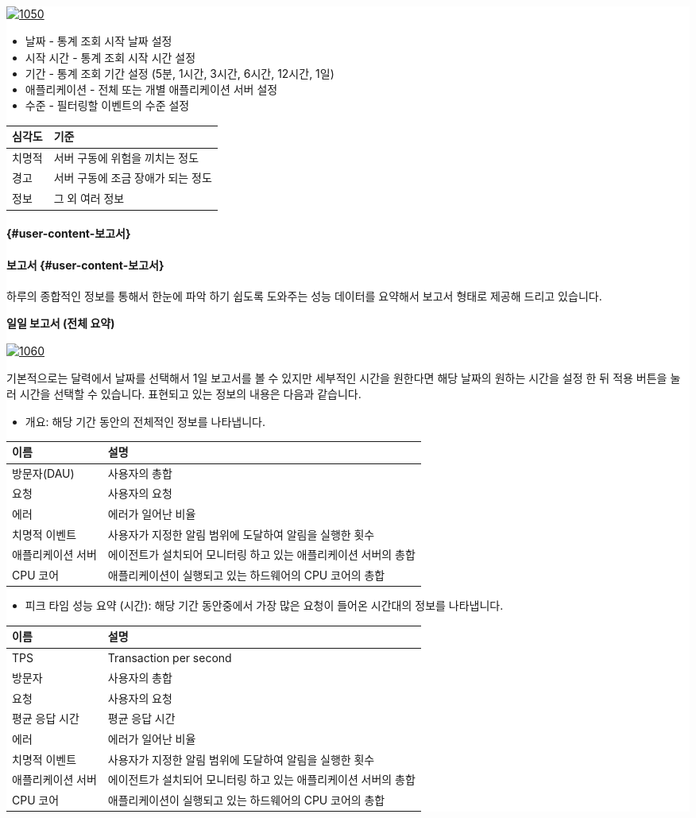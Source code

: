 [![1050](https://github.com/jinronara/deleteme_2/raw/master/images/1050.png)](https://github.com/jinronara/deleteme_2/blob/master/images/1050.png)

* 날짜 - 통계 조회 시작 날짜 설정
* 시작 시간 - 통계 조회 시작 시간 설정
* 기간 - 통계 조회 기간 설정 \(5분, 1시간, 3시간, 6시간, 12시간, 1일\)
* 애플리케이션 - 전체 또는 개별 애플리케이션 서버 설정
* 수준 - 필터링할 이벤트의 수준 설정

| 심각도 | 기준 |
| :--- | :--- |
| 치명적 | 서버 구동에 위험을 끼치는 정도 |
| 경고 | 서버 구동에 조금 장애가 되는 정도 |
| 정보 | 그 외 여러 정보 |

####  {#user-content-보고서}

#### 보고서 {#user-content-보고서}

하루의 종합적인 정보를 통해서 한눈에 파악 하기 쉽도록 도와주는 성능 데이터를 요약해서 보고서 형태로 제공해 드리고 있습니다.

**일일 보고서 \(전체 요약\)**

[![1060](https://github.com/jinronara/deleteme_2/raw/master/images/1060.png)](https://github.com/jinronara/deleteme_2/blob/master/images/1060.png)

기본적으로는 달력에서 날짜를 선택해서 1일 보고서를 볼 수 있지만 세부적인 시간을 원한다면 해당 날짜의 원하는 시간을 설정 한 뒤 적용 버튼을 눌러 시간을 선택할 수 있습니다. 표현되고 있는 정보의 내용은 다음과 같습니다.

* 개요: 해당 기간 동안의 전체적인 정보를 나타냅니다.

| 이름 | 설명 |
| :--- | :--- |
| 방문자\(DAU\) | 사용자의 총합 |
| 요청 | 사용자의 요청 |
| 에러 | 에러가 일어난 비율 |
| 치명적 이벤트 | 사용자가 지정한 알림 범위에 도달하여 알림을 실행한 횟수 |
| 애플리케이션 서버 | 에이전트가 설치되어 모니터링 하고 있는 애플리케이션 서버의 총합 |
| CPU 코어 | 애플리케이션이 실행되고 있는 하드웨어의 CPU 코어의 총합 |

* 피크 타임 성능 요약 \(시간\): 해당 기간 동안중에서 가장 많은 요청이 들어온 시간대의 정보를 나타냅니다.

| 이름 | 설명 |
| :--- | :--- |
| TPS | Transaction per second |
| 방문자 | 사용자의 총합 |
| 요청 | 사용자의 요청 |
| 평균 응답 시간 | 평균 응답 시간 |
| 에러 | 에러가 일어난 비율 |
| 치명적 이벤트 | 사용자가 지정한 알림 범위에 도달하여 알림을 실행한 횟수 |
| 애플리케이션 서버 | 에이전트가 설치되어 모니터링 하고 있는 애플리케이션 서버의 총합 |
| CPU 코어 | 애플리케이션이 실행되고 있는 하드웨어의 CPU 코어의 총합 |
